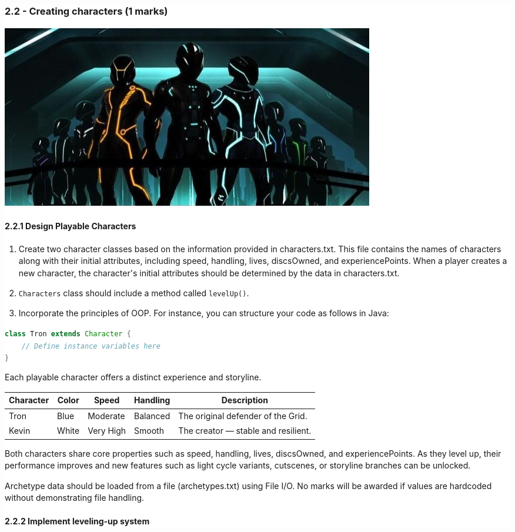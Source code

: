 
### 2.2 - Creating characters (1 marks)

![Characters](image/tron_characters_crop_2.jpg)

#### 2.2.1 Design Playable Characters

1. Create two character classes based on the information provided in characters.txt. This file contains the names of characters along with their initial attributes, including speed, handling, lives, discsOwned, and experiencePoints. When a player creates a new character, the character's initial attributes should be determined by the data in characters.txt.

2. `Characters` class should include a method called `levelUp()`.

3. Incorporate the principles of OOP. For instance, you can structure your code as follows in Java:

```java
class Tron extends Character {
    // Define instance variables here
}
```

Each playable character offers a distinct experience and storyline. 

| Character   | Color | Speed     | Handling    | Description                                    |
|---------|-------|-----------|------------|------------------------------------------------|
| Tron     | Blue  | Moderate | Balanced | The original defender of the Grid.   |
| Kevin | White   | Very High | Smooth      | The creator — stable and resilient.          |

Both characters share core properties such as speed, handling, lives, discsOwned, and experiencePoints. As they level up, their performance improves and new features such as light cycle variants, cutscenes, or storyline branches can be unlocked.

Archetype data should be loaded from a file (archetypes.txt) using File I/O.
 No marks will be awarded if values are hardcoded without demonstrating file handling.


#### 2.2.2 Implement leveling-up system
